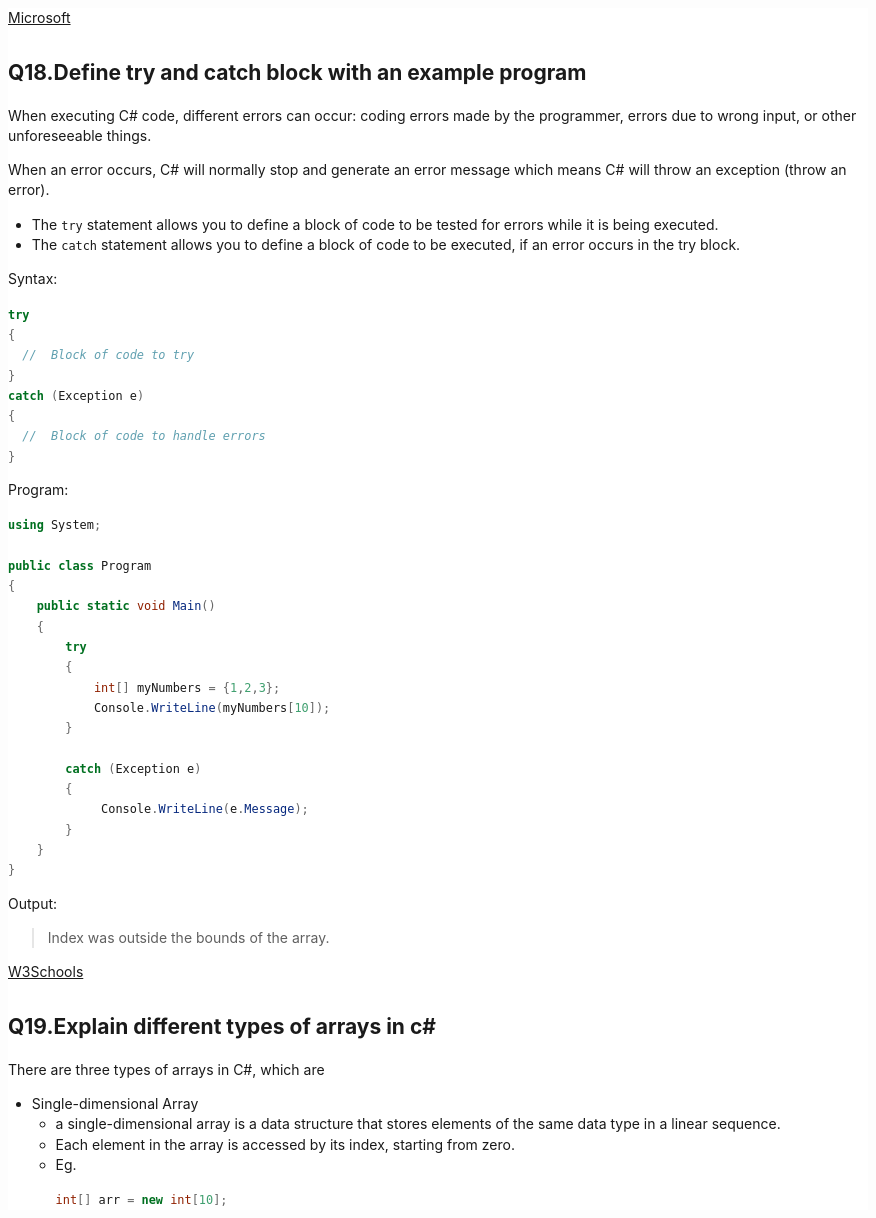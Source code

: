 [Microsoft](https://dotnet.microsoft.com/en-us/languages)
## Q18.Define try and catch block with an example program
When executing C# code, different errors can occur: coding errors made by the programmer, errors due to wrong input, or other unforeseeable things.

When an error occurs, C# will normally stop and generate an error message which means C# will throw an exception (throw an error).

- The `try` statement allows you to define a block of code to be tested for errors while it is being executed.
- The `catch` statement allows you to define a block of code to be executed, if an error occurs in the try block.

Syntax: 
```C#
try 
{
  //  Block of code to try
}
catch (Exception e)
{
  //  Block of code to handle errors
}
```

Program: 
```C#
using System;
					
public class Program
{
	public static void Main()
	{
		try
		{
			int[] myNumbers = {1,2,3};
			Console.WriteLine(myNumbers[10]);
		}
	
		catch (Exception e)
		{
 			 Console.WriteLine(e.Message);
		}
	}
}
```

Output: 
> Index was outside the bounds of the array. 

[W3Schools](https://www.w3schools.com/cs/cs_exceptions.php)
## Q19.Explain different types of arrays in c#
There are three types of arrays in C#, which are
- Single-dimensional Array
    - a single-dimensional array is a data structure that stores elements of the same data type in a linear sequence. 
    - Each element in the array is accessed by its index, starting from zero.
    - Eg. 
        ```C#
        int[] arr = new int[10];
        ```
